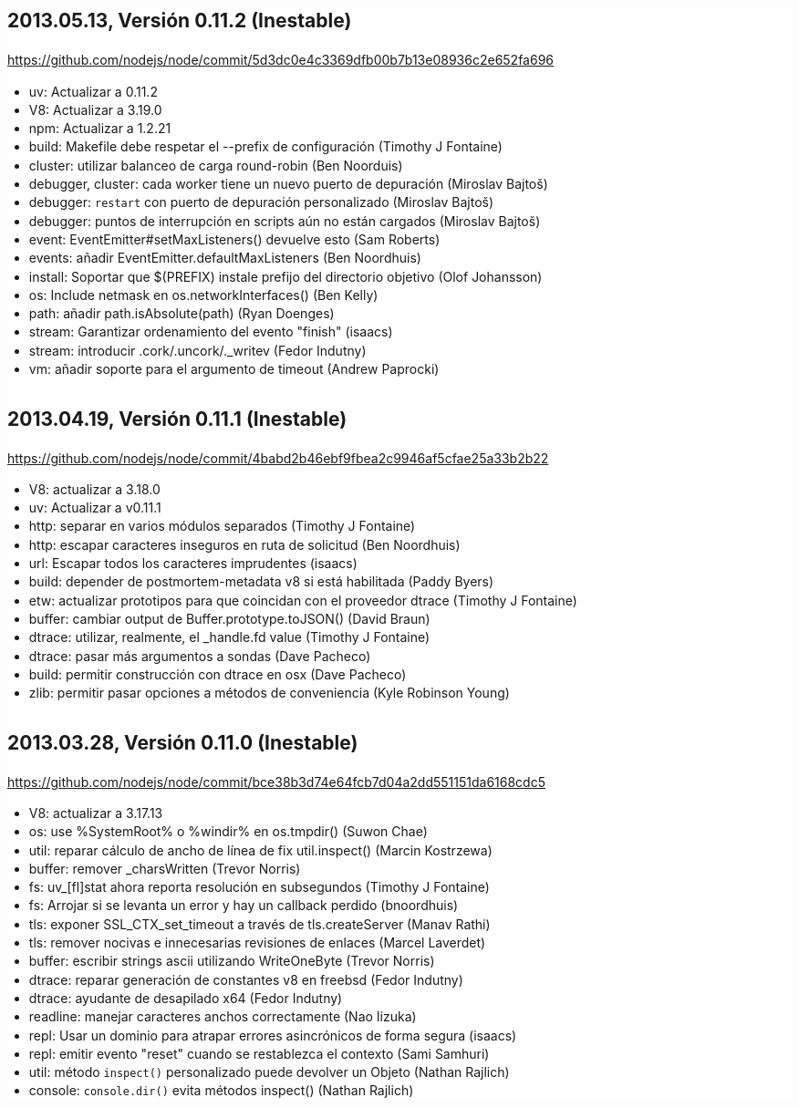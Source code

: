 <a id="0.11.2"></a>

## 2013.05.13, Versión 0.11.2 (Inestable)

https://github.com/nodejs/node/commit/5d3dc0e4c3369dfb00b7b13e08936c2e652fa696

* uv: Actualizar a 0.11.2
* V8: Actualizar a 3.19.0
* npm: Actualizar a 1.2.21
* build: Makefile debe respetar el --prefix de configuración (Timothy J Fontaine)
* cluster: utilizar balanceo de carga round-robin (Ben Noorduis)
* debugger, cluster: cada worker tiene un nuevo puerto de depuración (Miroslav Bajtoš)
* debugger: `restart` con puerto de depuración personalizado (Miroslav Bajtoš)
* debugger: puntos de interrupción en scripts aún no están cargados (Miroslav Bajtoš)
* event: EventEmitter#setMaxListeners() devuelve esto (Sam Roberts)
* events: añadir EventEmitter.defaultMaxListeners (Ben Noordhuis)
* install: Soportar que $(PREFIX) instale prefijo del directorio objetivo (Olof Johansson)
* os: Include netmask en os.networkInterfaces() (Ben Kelly)
* path: añadir path.isAbsolute(path) (Ryan Doenges)
* stream: Garantizar ordenamiento del evento "finish" (isaacs)
* stream: introducir .cork/.uncork/._writev (Fedor Indutny)
* vm: añadir soporte para el argumento de timeout (Andrew Paprocki)

<a id="0.11.1"></a>

## 2013.04.19, Versión 0.11.1 (Inestable)

https://github.com/nodejs/node/commit/4babd2b46ebf9fbea2c9946af5cfae25a33b2b22

* V8: actualizar a 3.18.0
* uv: Actualizar a v0.11.1
* http: separar en varios módulos separados (Timothy J Fontaine)
* http: escapar caracteres inseguros en ruta de solicitud (Ben Noordhuis)
* url: Escapar todos los caracteres imprudentes (isaacs)
* build: depender de postmortem-metadata v8 si está habilitada (Paddy Byers)
* etw: actualizar prototipos para que coincidan con el proveedor dtrace (Timothy J Fontaine)
* buffer: cambiar output de Buffer.prototype.toJSON() (David Braun)
* dtrace: utilizar, realmente, el _handle.fd value (Timothy J Fontaine)
* dtrace: pasar más argumentos a sondas (Dave Pacheco)
* build: permitir construcción con dtrace en osx (Dave Pacheco)
* zlib: permitir pasar opciones a métodos de conveniencia (Kyle Robinson Young)

<a id="0.11.0"></a>

## 2013.03.28, Versión 0.11.0 (Inestable)

https://github.com/nodejs/node/commit/bce38b3d74e64fcb7d04a2dd551151da6168cdc5

* V8: actualizar a 3.17.13
* os: use %SystemRoot% o %windir% en os.tmpdir() (Suwon Chae)
* util: reparar cálculo de ancho de línea de fix util.inspect() (Marcin Kostrzewa)
* buffer: remover _charsWritten (Trevor Norris)
* fs: uv_[fl]stat ahora reporta resolución en subsegundos (Timothy J Fontaine)
* fs: Arrojar si se levanta un error y hay un callback perdido (bnoordhuis)
* tls: exponer SSL_CTX_set_timeout a través de tls.createServer (Manav Rathi)
* tls: remover nocivas e innecesarias revisiones de enlaces (Marcel Laverdet)
* buffer: escribir strings ascii utilizando WriteOneByte (Trevor Norris)
* dtrace: reparar generación de constantes v8 en freebsd (Fedor Indutny)
* dtrace: ayudante de desapilado x64 (Fedor Indutny)
* readline: manejar caracteres anchos correctamente (Nao Iizuka)
* repl: Usar un dominio para atrapar errores asincrónicos de forma segura (isaacs)
* repl: emitir evento "reset" cuando se restablezca el contexto (Sami Samhuri)
* util: método `inspect()` personalizado puede devolver un Objeto (Nathan Rajlich)
* console: `console.dir()` evita métodos inspect() (Nathan Rajlich)
